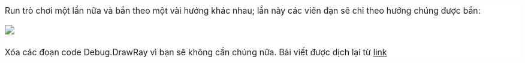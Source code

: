 Run trò chơi một lần nữa và bắn theo một vài hướng khác nhau; lần này các viên đạn sẽ chỉ theo hướng chúng được bắn:

![](https://images.viblo.asia/6d36160e-8da2-4692-84ff-1fc1ab92d81d.gif)

Xóa các đoạn code Debug.DrawRay vì bạn sẽ không cần chúng nữa.
Bài viết được dịch lại từ [link](https://www.raywenderlich.com/980-introduction-to-unity-scripting)